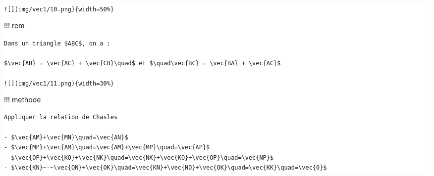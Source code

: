     ![](img/vec1/10.png){width=50%}

!!! rem

    Dans un triangle $ABC$, on a :

    $\vec{AB} = \vec{AC} + \vec{CB}\quad$ et $\quad\vec{BC} = \vec{BA} + \vec{AC}$

    ![](img/vec1/11.png){width=30%}

!!! methode

    Appliquer la relation de Chasles

    - $\vec{AM}+\vec{MN}\quad=\vec{AN}$
    - $\vec{MP}+\vec{AM}\quad=\vec{AM}+\vec{MP}\quad=\vec{AP}$
    - $\vec{OP}+\vec{KO}+\vec{NK}\quad=\vec{NK}+\vec{KO}+\vec{OP}\quad=\vec{NP}$
    - $\vec{KN}~-~\vec{ON}+\vec{OK}\quad=\vec{KN}+\vec{NO}+\vec{OK}\quad=\vec{KK}\quad=\vec{0}$

